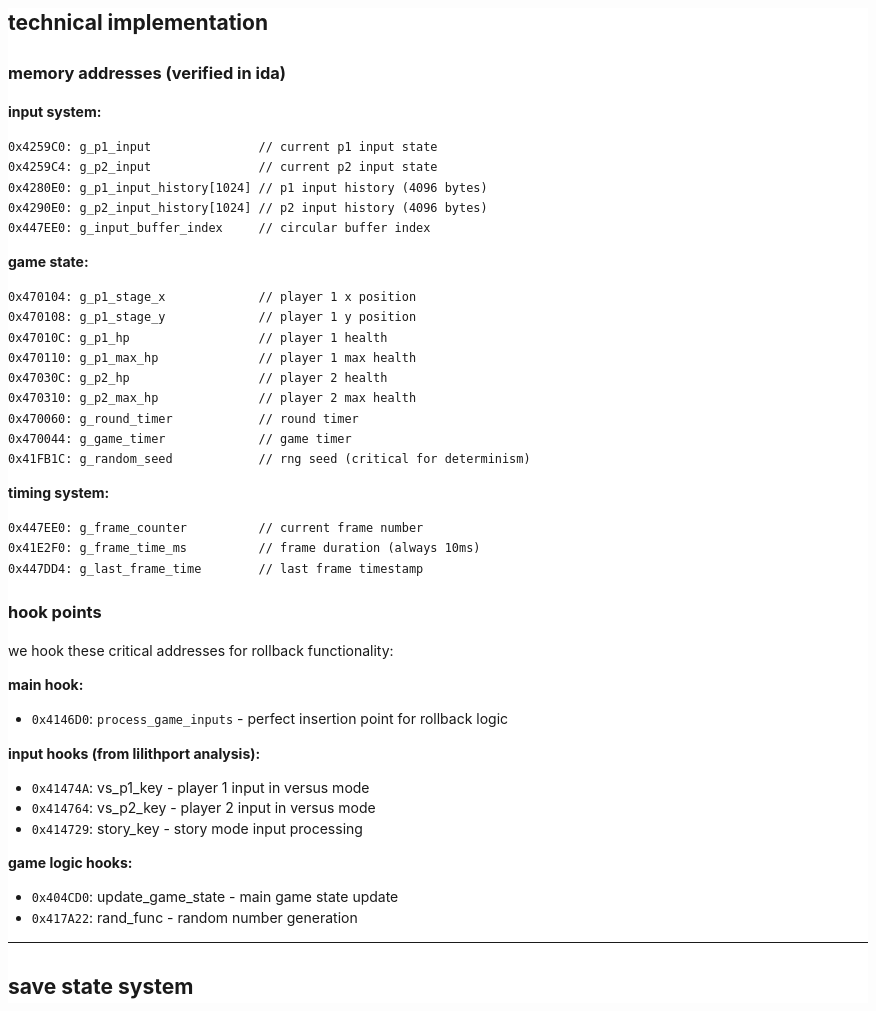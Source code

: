 
## technical implementation

### memory addresses (verified in ida)

**input system:**
```
0x4259C0: g_p1_input               // current p1 input state
0x4259C4: g_p2_input               // current p2 input state  
0x4280E0: g_p1_input_history[1024] // p1 input history (4096 bytes)
0x4290E0: g_p2_input_history[1024] // p2 input history (4096 bytes)
0x447EE0: g_input_buffer_index     // circular buffer index
```

**game state:**
```
0x470104: g_p1_stage_x             // player 1 x position
0x470108: g_p1_stage_y             // player 1 y position
0x47010C: g_p1_hp                  // player 1 health
0x470110: g_p1_max_hp              // player 1 max health
0x47030C: g_p2_hp                  // player 2 health
0x470310: g_p2_max_hp              // player 2 max health
0x470060: g_round_timer            // round timer
0x470044: g_game_timer             // game timer
0x41FB1C: g_random_seed            // rng seed (critical for determinism)
```

**timing system:**
```
0x447EE0: g_frame_counter          // current frame number
0x41E2F0: g_frame_time_ms          // frame duration (always 10ms)
0x447DD4: g_last_frame_time        // last frame timestamp
```

### hook points

we hook these critical addresses for rollback functionality:

**main hook:**
- `0x4146D0`: `process_game_inputs` - perfect insertion point for rollback logic

**input hooks (from lilithport analysis):**
- `0x41474A`: vs_p1_key - player 1 input in versus mode
- `0x414764`: vs_p2_key - player 2 input in versus mode
- `0x414729`: story_key - story mode input processing

**game logic hooks:**
- `0x404CD0`: update_game_state - main game state update
- `0x417A22`: rand_func - random number generation

---

## save state system
